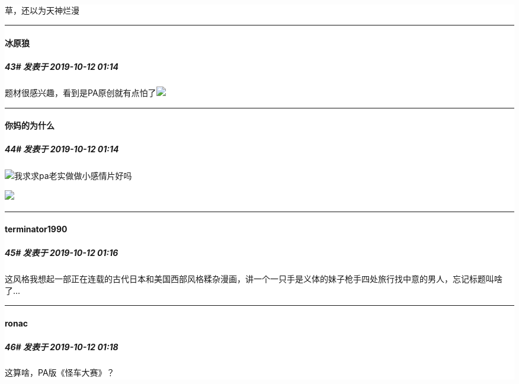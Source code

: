 


草，还以为天神烂漫







-----

####  冰原狼  
##### 43#       发表于 2019-10-12 01:14




题材很感兴趣，看到是PA原创就有点怕了<img src="https://static.saraba1st.com/image/smiley/face2017/068.png" referrerpolicy="no-referrer">







-----

####  你妈的为什么  
##### 44#       发表于 2019-10-12 01:14



<img src="https://static.saraba1st.com/image/smiley/face2017/067.png" referrerpolicy="no-referrer">我求求pa老实做做小感情片好吗

<img src="https://static.saraba1st.com/image/smiley/face2017/067.png" referrerpolicy="no-referrer">







-----

####  terminator1990  
##### 45#       发表于 2019-10-12 01:16




这风格我想起一部正在连载的古代日本和美国西部风格糅杂漫画，讲一个一只手是义体的妹子枪手四处旅行找中意的男人，忘记标题叫啥了...







-----

####  ronac  
##### 46#       发表于 2019-10-12 01:18




这算啥，PA版《怪车大赛》？
